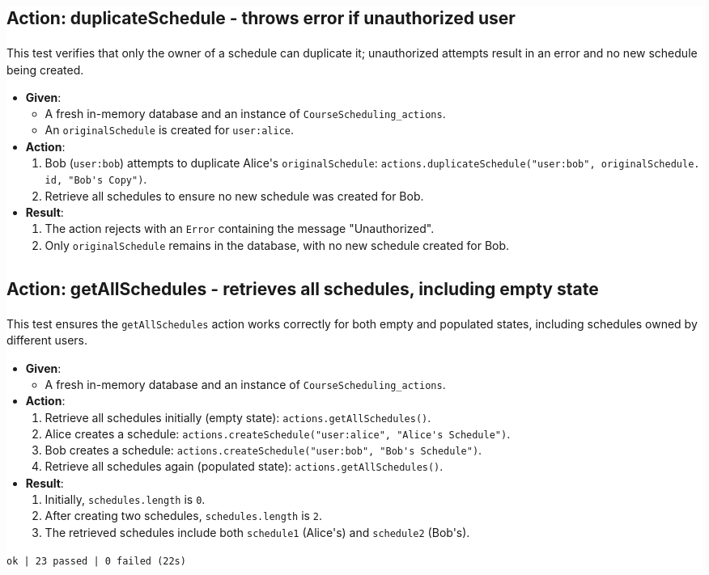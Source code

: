 ## Action: duplicateSchedule - throws error if unauthorized user

This test verifies that only the owner of a schedule can duplicate it; unauthorized attempts result in an error and no new schedule being created.

* **Given**:
  * A fresh in-memory database and an instance of `CourseScheduling_actions`.
  * An `originalSchedule` is created for `user:alice`.
* **Action**:
  1. Bob (`user:bob`) attempts to duplicate Alice's `originalSchedule`: `actions.duplicateSchedule("user:bob", originalSchedule.id, "Bob's Copy")`.
  2. Retrieve all schedules to ensure no new schedule was created for Bob.
* **Result**:
  1. The action rejects with an `Error` containing the message "Unauthorized".
  2. Only `originalSchedule` remains in the database, with no new schedule created for Bob.

## Action: getAllSchedules - retrieves all schedules, including empty state

This test ensures the `getAllSchedules` action works correctly for both empty and populated states, including schedules owned by different users.

* **Given**:
  * A fresh in-memory database and an instance of `CourseScheduling_actions`.
* **Action**:
  1. Retrieve all schedules initially (empty state): `actions.getAllSchedules()`.
  2. Alice creates a schedule: `actions.createSchedule("user:alice", "Alice's Schedule")`.
  3. Bob creates a schedule: `actions.createSchedule("user:bob", "Bob's Schedule")`.
  4. Retrieve all schedules again (populated state): `actions.getAllSchedules()`.
* **Result**:
  1. Initially, `schedules.length` is `0`.
  2. After creating two schedules, `schedules.length` is `2`.
  3. The retrieved schedules include both `schedule1` (Alice's) and `schedule2` (Bob's).

```text
ok | 23 passed | 0 failed (22s)
```
